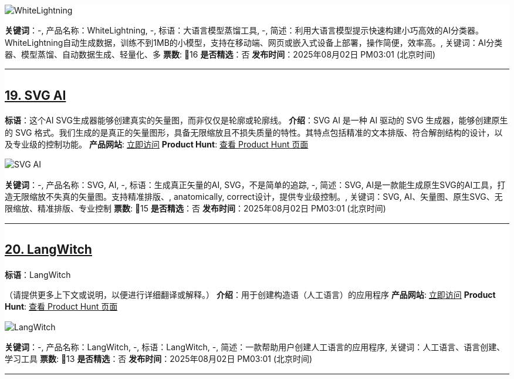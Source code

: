 ![WhiteLightning]()

**关键词**：-, 产品名称：WhiteLightning, -, 标语：大语言模型蒸馏工具, -, 简述：利用大语言模型提示快速构建小巧高效的AI分类器。WhiteLightning自动生成数据，训练不到1MB的小模型，支持在移动端、网页或嵌入式设备上部署，操作简便，效率高。, 关键词：AI分类器、模型蒸馏、自动数据生成、轻量化、多
**票数**: 🔺16
**是否精选**：否
**发布时间**：2025年08月02日 PM03:01 (北京时间)

---

## [19. SVG AI](https://www.producthunt.com/products/svg-ai?utm_campaign=producthunt-api&utm_medium=api-v2&utm_source=Application%3A+nextauth+%28ID%3A+151633%29)
**标语**：这个AI SVG生成器能够创建真实的矢量图，而非仅仅是轮廓或轮廓线。
**介绍**：SVG AI 是一种 AI 驱动的 SVG 生成器，能够创建原生的 SVG 格式。我们生成的是真正的矢量图形，具备无限缩放且不损失质量的特性。其特点包括精准的文本排版、符合解剖结构的设计，以及专业级的控制功能。
**产品网站**: [立即访问](https://www.producthunt.com/r/TKBBZEEXCX6M5C?utm_campaign=producthunt-api&utm_medium=api-v2&utm_source=Application%3A+nextauth+%28ID%3A+151633%29)
**Product Hunt**: [查看 Product Hunt 页面](https://www.producthunt.com/products/svg-ai?utm_campaign=producthunt-api&utm_medium=api-v2&utm_source=Application%3A+nextauth+%28ID%3A+151633%29)

![SVG AI]()

**关键词**：-, 产品名称：SVG, AI, -, 标语：生成真正矢量的AI, SVG，不是简单的追踪, -, 简述：SVG, AI是一款能生成原生SVG的AI工具，打造无限缩放不失真的矢量图。支持精准排版、, anatomically, correct设计，提供专业级控制。, 关键词：SVG, AI、矢量图、原生SVG、无限缩放、精准排版、专业控制
**票数**: 🔺15
**是否精选**：否
**发布时间**：2025年08月02日 PM03:01 (北京时间)

---

## [20. LangWitch](https://www.producthunt.com/products/langwitch?utm_campaign=producthunt-api&utm_medium=api-v2&utm_source=Application%3A+nextauth+%28ID%3A+151633%29)
**标语**：LangWitch

（请提供更多上下文或说明，以便进行详细翻译或解释。）
**介绍**：用于创建构造语（人工语言）的应用程序
**产品网站**: [立即访问](https://www.producthunt.com/r/FMDVWVLCGA3MRZ?utm_campaign=producthunt-api&utm_medium=api-v2&utm_source=Application%3A+nextauth+%28ID%3A+151633%29)
**Product Hunt**: [查看 Product Hunt 页面](https://www.producthunt.com/products/langwitch?utm_campaign=producthunt-api&utm_medium=api-v2&utm_source=Application%3A+nextauth+%28ID%3A+151633%29)

![LangWitch]()

**关键词**：-, 产品名称：LangWitch, -, 标语：LangWitch, -, 简述：一款帮助用户创建人工语言的应用程序, 关键词：人工语言、语言创建、学习工具
**票数**: 🔺13
**是否精选**：否
**发布时间**：2025年08月02日 PM03:01 (北京时间)

---
